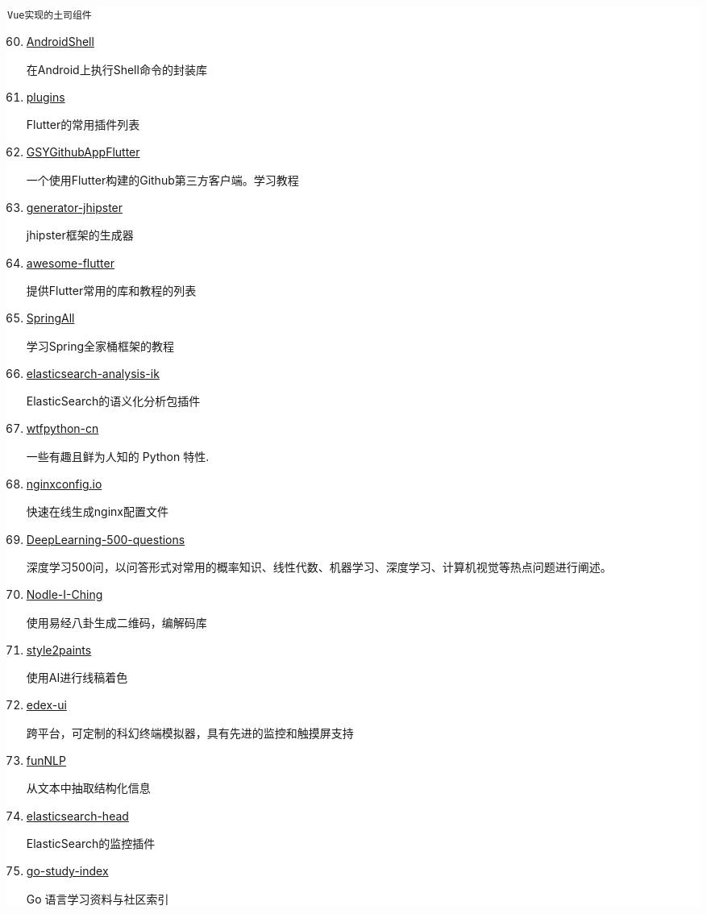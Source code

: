     Vue实现的土司组件

60. [AndroidShell](https://github.com/jaredrummler/AndroidShell)

    在Android上执行Shell命令的封装库

61. [plugins](https://github.com/flutter/plugins)

    Flutter的常用插件列表

62. [GSYGithubAppFlutter](https://github.com/CarGuo/GSYGithubAppFlutter)

    一个使用Flutter构建的Github第三方客户端。学习教程

63. [generator-jhipster](https://github.com/jhipster/generator-jhipster)

    jhipster框架的生成器

64. [awesome-flutter](https://github.com/Solido/awesome-flutter)

    提供Flutter常用的库和教程的列表

65. [SpringAll](https://github.com/wuyouzhuguli/SpringAll)

    学习Spring全家桶框架的教程

66. [elasticsearch-analysis-ik](https://github.com/medcl/elasticsearch-analysis-ik)

    ElasticSearch的语义化分析包插件

67. [wtfpython-cn](https://github.com/leisurelicht/wtfpython-cn)

    一些有趣且鲜为人知的 Python 特性.

68. [nginxconfig.io](https://github.com/valentinxxx/nginxconfig.io)

    快速在线生成nginx配置文件

69. [DeepLearning-500-questions](https://github.com/scutan90/DeepLearning-500-questions)

    深度学习500问，以问答形式对常用的概率知识、线性代数、机器学习、深度学习、计算机视觉等热点问题进行阐述。

70. [Nodle-I-Ching](https://github.com/NodleCode/Nodle-I-Ching)

    使用易经八卦生成二维码，编解码库

71. [style2paints](https://github.com/lllyasviel/style2paints)

    使用AI进行线稿着色

72. [edex-ui](https://github.com/GitSquared/edex-ui)

    跨平台，可定制的科幻终端模拟器，具有先进的监控和触摸屏支持

73. [funNLP](https://github.com/fighting41love/funNLP)

    从文本中抽取结构化信息

74. [elasticsearch-head](https://github.com/mobz/elasticsearch-head)

    ElasticSearch的监控插件

75. [go-study-index](https://github.com/Unknwon/go-study-index)

    Go 语言学习资料与社区索引
